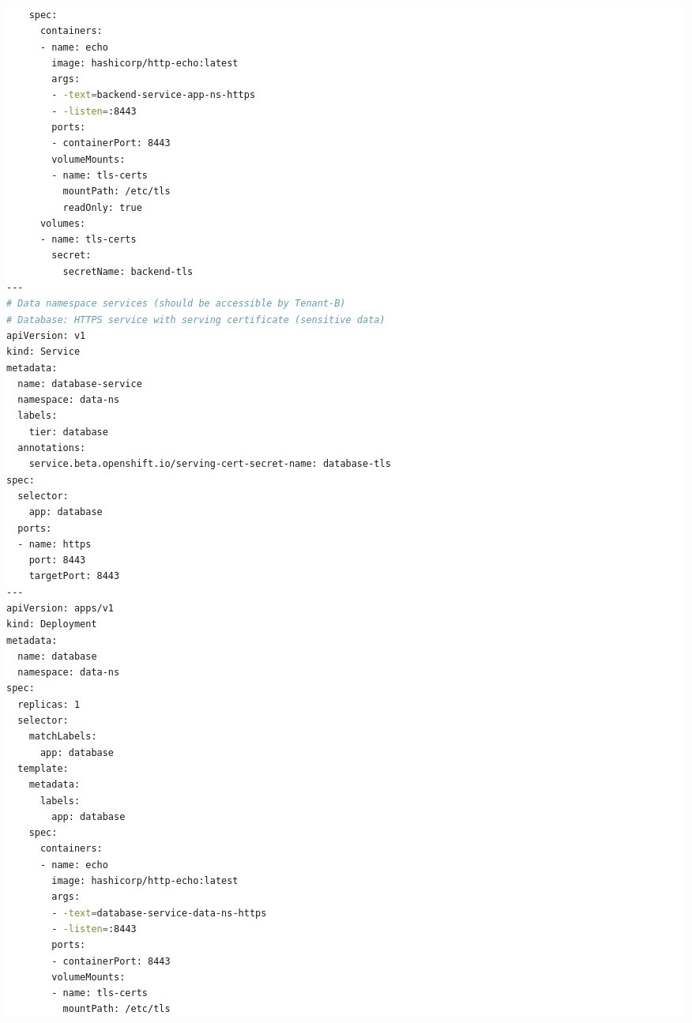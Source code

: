 ```bash
    spec:
      containers:
      - name: echo
        image: hashicorp/http-echo:latest
        args:
        - -text=backend-service-app-ns-https
        - -listen=:8443
        ports:
        - containerPort: 8443
        volumeMounts:
        - name: tls-certs
          mountPath: /etc/tls
          readOnly: true
      volumes:
      - name: tls-certs
        secret:
          secretName: backend-tls
---
# Data namespace services (should be accessible by Tenant-B)
# Database: HTTPS service with serving certificate (sensitive data)
apiVersion: v1
kind: Service
metadata:
  name: database-service
  namespace: data-ns
  labels:
    tier: database
  annotations:
    service.beta.openshift.io/serving-cert-secret-name: database-tls
spec:
  selector:
    app: database
  ports:
  - name: https
    port: 8443
    targetPort: 8443
---
apiVersion: apps/v1
kind: Deployment
metadata:
  name: database
  namespace: data-ns
spec:
  replicas: 1
  selector:
    matchLabels:
      app: database
  template:
    metadata:
      labels:
        app: database
    spec:
      containers:
      - name: echo
        image: hashicorp/http-echo:latest
        args:
        - -text=database-service-data-ns-https
        - -listen=:8443
        ports:
        - containerPort: 8443
        volumeMounts:
        - name: tls-certs
          mountPath: /etc/tls
```